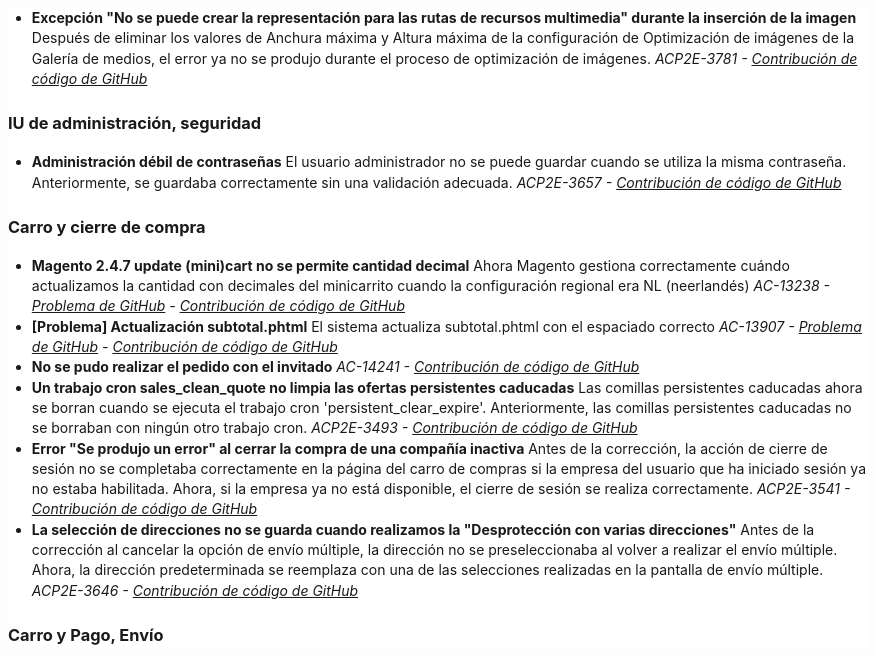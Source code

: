 * __Excepción &quot;No se puede crear la representación para las rutas de recursos multimedia&quot; durante la inserción de la imagen__
Después de eliminar los valores de Anchura máxima y Altura máxima de la configuración de Optimización de imágenes de la Galería de medios, el error ya no se produjo durante el proceso de optimización de imágenes.
  _ACP2E-3781 - [Contribución de código de GitHub](https://github.com/magento/magento2/commit/520f9e30)_

### IU de administración, seguridad

* __Administración débil de contraseñas__
El usuario administrador no se puede guardar cuando se utiliza la misma contraseña. Anteriormente, se guardaba correctamente sin una validación adecuada.
  _ACP2E-3657 - [Contribución de código de GitHub](https://github.com/magento/magento2/commit/df92debe)_

### Carro y cierre de compra

* __Magento 2.4.7 update (mini)cart no se permite cantidad decimal__
Ahora Magento gestiona correctamente cuándo actualizamos la cantidad con decimales del minicarrito cuando la configuración regional era NL (neerlandés)
  _AC-13238 - [Problema de GitHub](https://github.com/magento/magento2/issues/39236) - [Contribución de código de GitHub](https://github.com/magento/magento2/pull/39669)_
* __[Problema] Actualización subtotal.phtml__
El sistema actualiza subtotal.phtml con el espaciado correcto
  _AC-13907 - [Problema de GitHub](https://github.com/magento/magento2/issues/39619) - [Contribución de código de GitHub](https://github.com/magento/magento2/pull/39612)_
* __No se pudo realizar el pedido con el invitado__
  _AC-14241 - [Contribución de código de GitHub](https://github.com/magento/magento2/commit/27217d0e)_
* __Un trabajo cron sales_clean_quote no limpia las ofertas persistentes caducadas__
Las comillas persistentes caducadas ahora se borran cuando se ejecuta el trabajo cron &#39;persistent_clear_expire&#39;. Anteriormente, las comillas persistentes caducadas no se borraban con ningún otro trabajo cron.
  _ACP2E-3493 - [Contribución de código de GitHub](https://github.com/magento/magento2/commit/11be3dff)_
* __Error &quot;Se produjo un error&quot; al cerrar la compra de una compañía inactiva__
Antes de la corrección, la acción de cierre de sesión no se completaba correctamente en la página del carro de compras si la empresa del usuario que ha iniciado sesión ya no estaba habilitada. Ahora, si la empresa ya no está disponible, el cierre de sesión se realiza correctamente.
  _ACP2E-3541 - [Contribución de código de GitHub](https://github.com/magento/magento2/commit/df92debe)_
* __La selección de direcciones no se guarda cuando realizamos la &quot;Desprotección con varias direcciones&quot;__
Antes de la corrección al cancelar la opción de envío múltiple, la dirección no se preseleccionaba al volver a realizar el envío múltiple. Ahora, la dirección predeterminada se reemplaza con una de las selecciones realizadas en la pantalla de envío múltiple.
  _ACP2E-3646 - [Contribución de código de GitHub](https://github.com/magento/magento2/commit/6ea61121)_

### Carro y Pago, Envío
